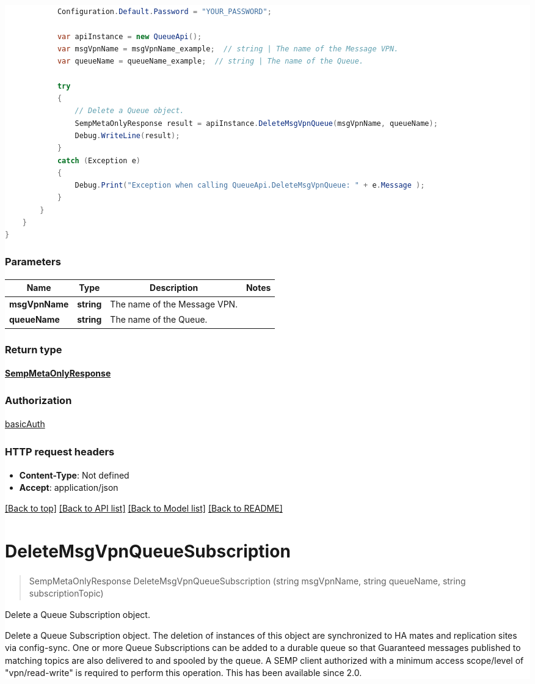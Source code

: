 ```csharp
            Configuration.Default.Password = "YOUR_PASSWORD";

            var apiInstance = new QueueApi();
            var msgVpnName = msgVpnName_example;  // string | The name of the Message VPN.
            var queueName = queueName_example;  // string | The name of the Queue.

            try
            {
                // Delete a Queue object.
                SempMetaOnlyResponse result = apiInstance.DeleteMsgVpnQueue(msgVpnName, queueName);
                Debug.WriteLine(result);
            }
            catch (Exception e)
            {
                Debug.Print("Exception when calling QueueApi.DeleteMsgVpnQueue: " + e.Message );
            }
        }
    }
}
```

### Parameters

Name | Type | Description  | Notes
------------- | ------------- | ------------- | -------------
 **msgVpnName** | **string**| The name of the Message VPN. | 
 **queueName** | **string**| The name of the Queue. | 

### Return type

[**SempMetaOnlyResponse**](SempMetaOnlyResponse.md)

### Authorization

[basicAuth](../README.md#basicAuth)

### HTTP request headers

 - **Content-Type**: Not defined
 - **Accept**: application/json

[[Back to top]](#) [[Back to API list]](../README.md#documentation-for-api-endpoints) [[Back to Model list]](../README.md#documentation-for-models) [[Back to README]](../README.md)
<a name="deletemsgvpnqueuesubscription"></a>
# **DeleteMsgVpnQueueSubscription**
> SempMetaOnlyResponse DeleteMsgVpnQueueSubscription (string msgVpnName, string queueName, string subscriptionTopic)

Delete a Queue Subscription object.

Delete a Queue Subscription object. The deletion of instances of this object are synchronized to HA mates and replication sites via config-sync.  One or more Queue Subscriptions can be added to a durable queue so that Guaranteed messages published to matching topics are also delivered to and spooled by the queue.  A SEMP client authorized with a minimum access scope/level of \"vpn/read-write\" is required to perform this operation.  This has been available since 2.0.
